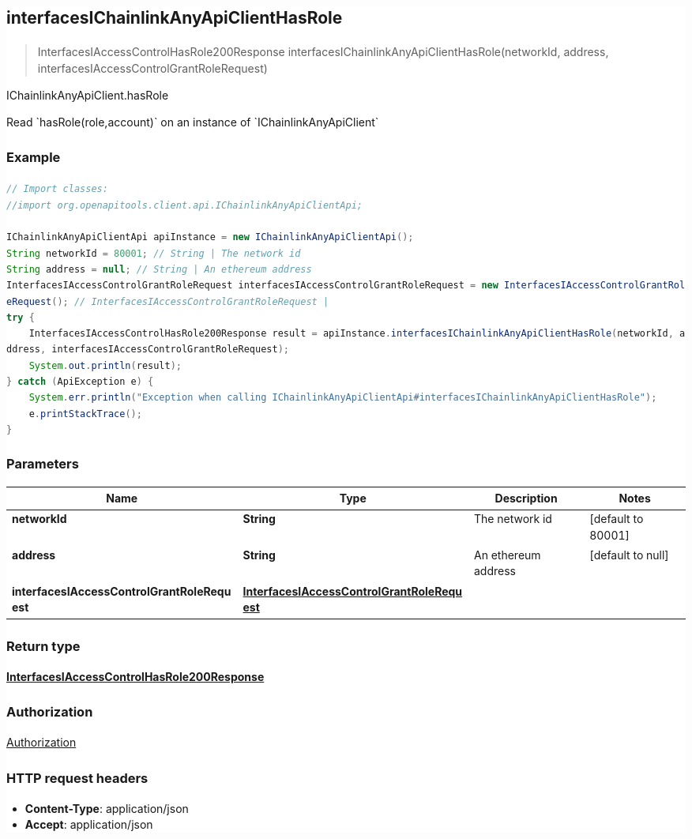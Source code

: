 
## interfacesIChainlinkAnyApiClientHasRole

> InterfacesIAccessControlHasRole200Response interfacesIChainlinkAnyApiClientHasRole(networkId, address, interfacesIAccessControlGrantRoleRequest)

IChainlinkAnyApiClient.hasRole

Read &#x60;hasRole(role,account)&#x60; on an instance of &#x60;IChainlinkAnyApiClient&#x60;

### Example

```java
// Import classes:
//import org.openapitools.client.api.IChainlinkAnyApiClientApi;

IChainlinkAnyApiClientApi apiInstance = new IChainlinkAnyApiClientApi();
String networkId = 80001; // String | The network id
String address = null; // String | An ethereum address
InterfacesIAccessControlGrantRoleRequest interfacesIAccessControlGrantRoleRequest = new InterfacesIAccessControlGrantRoleRequest(); // InterfacesIAccessControlGrantRoleRequest | 
try {
    InterfacesIAccessControlHasRole200Response result = apiInstance.interfacesIChainlinkAnyApiClientHasRole(networkId, address, interfacesIAccessControlGrantRoleRequest);
    System.out.println(result);
} catch (ApiException e) {
    System.err.println("Exception when calling IChainlinkAnyApiClientApi#interfacesIChainlinkAnyApiClientHasRole");
    e.printStackTrace();
}
```

### Parameters


Name | Type | Description  | Notes
------------- | ------------- | ------------- | -------------
 **networkId** | **String**| The network id | [default to 80001]
 **address** | **String**| An ethereum address | [default to null]
 **interfacesIAccessControlGrantRoleRequest** | [**InterfacesIAccessControlGrantRoleRequest**](InterfacesIAccessControlGrantRoleRequest.md)|  |

### Return type

[**InterfacesIAccessControlHasRole200Response**](InterfacesIAccessControlHasRole200Response.md)

### Authorization

[Authorization](../README.md#Authorization)

### HTTP request headers

- **Content-Type**: application/json
- **Accept**: application/json
